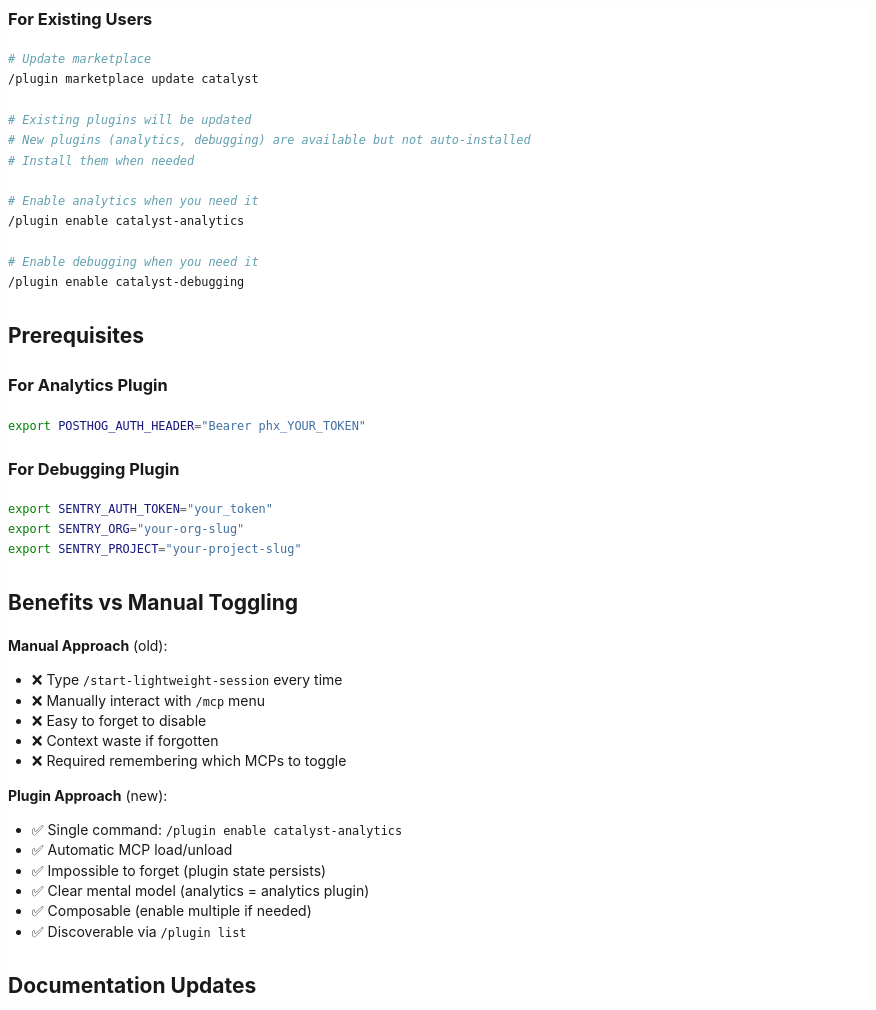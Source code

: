 ### For Existing Users

```bash
# Update marketplace
/plugin marketplace update catalyst

# Existing plugins will be updated
# New plugins (analytics, debugging) are available but not auto-installed
# Install them when needed

# Enable analytics when you need it
/plugin enable catalyst-analytics

# Enable debugging when you need it
/plugin enable catalyst-debugging
```

## Prerequisites

### For Analytics Plugin

```bash
export POSTHOG_AUTH_HEADER="Bearer phx_YOUR_TOKEN"
```

### For Debugging Plugin

```bash
export SENTRY_AUTH_TOKEN="your_token"
export SENTRY_ORG="your-org-slug"
export SENTRY_PROJECT="your-project-slug"
```

## Benefits vs Manual Toggling

**Manual Approach** (old):

- ❌ Type `/start-lightweight-session` every time
- ❌ Manually interact with `/mcp` menu
- ❌ Easy to forget to disable
- ❌ Context waste if forgotten
- ❌ Required remembering which MCPs to toggle

**Plugin Approach** (new):

- ✅ Single command: `/plugin enable catalyst-analytics`
- ✅ Automatic MCP load/unload
- ✅ Impossible to forget (plugin state persists)
- ✅ Clear mental model (analytics = analytics plugin)
- ✅ Composable (enable multiple if needed)
- ✅ Discoverable via `/plugin list`

## Documentation Updates
